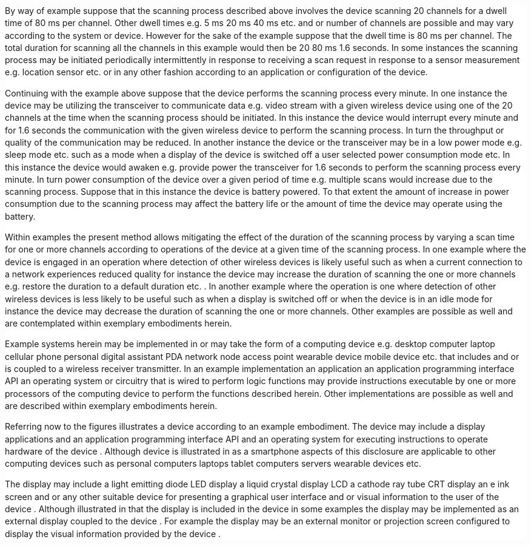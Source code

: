 By way of example suppose that the scanning process described above involves the device scanning 20 channels for a dwell time of 80 ms per channel. Other dwell times e.g. 5 ms 20 ms 40 ms etc. and or number of channels are possible and may vary according to the system or device. However for the sake of the example suppose that the dwell time is 80 ms per channel. The total duration for scanning all the channels in this example would then be 20 80 ms 1.6 seconds. In some instances the scanning process may be initiated periodically intermittently in response to receiving a scan request in response to a sensor measurement e.g. location sensor etc. or in any other fashion according to an application or configuration of the device.

Continuing with the example above suppose that the device performs the scanning process every minute. In one instance the device may be utilizing the transceiver to communicate data e.g. video stream with a given wireless device using one of the 20 channels at the time when the scanning process should be initiated. In this instance the device would interrupt every minute and for 1.6 seconds the communication with the given wireless device to perform the scanning process. In turn the throughput or quality of the communication may be reduced. In another instance the device or the transceiver may be in a low power mode e.g. sleep mode etc. such as a mode when a display of the device is switched off a user selected power consumption mode etc. In this instance the device would awaken e.g. provide power the transceiver for 1.6 seconds to perform the scanning process every minute. In turn power consumption of the device over a given period of time e.g. multiple scans would increase due to the scanning process. Suppose that in this instance the device is battery powered. To that extent the amount of increase in power consumption due to the scanning process may affect the battery life or the amount of time the device may operate using the battery.

Within examples the present method allows mitigating the effect of the duration of the scanning process by varying a scan time for one or more channels according to operations of the device at a given time of the scanning process. In one example where the device is engaged in an operation where detection of other wireless devices is likely useful such as when a current connection to a network experiences reduced quality for instance the device may increase the duration of scanning the one or more channels e.g. restore the duration to a default duration etc. . In another example where the operation is one where detection of other wireless devices is less likely to be useful such as when a display is switched off or when the device is in an idle mode for instance the device may decrease the duration of scanning the one or more channels. Other examples are possible as well and are contemplated within exemplary embodiments herein.

Example systems herein may be implemented in or may take the form of a computing device e.g. desktop computer laptop cellular phone personal digital assistant PDA network node access point wearable device mobile device etc. that includes and or is coupled to a wireless receiver transmitter. In an example implementation an application an application programming interface API an operating system or circuitry that is wired to perform logic functions may provide instructions executable by one or more processors of the computing device to perform the functions described herein. Other implementations are possible as well and are described within exemplary embodiments herein.

Referring now to the figures illustrates a device according to an example embodiment. The device may include a display applications and an application programming interface API and an operating system for executing instructions to operate hardware of the device . Although device is illustrated in as a smartphone aspects of this disclosure are applicable to other computing devices such as personal computers laptops tablet computers servers wearable devices etc.

The display may include a light emitting diode LED display a liquid crystal display LCD a cathode ray tube CRT display an e ink screen and or any other suitable device for presenting a graphical user interface and or visual information to the user of the device . Although illustrated in that the display is included in the device in some examples the display may be implemented as an external display coupled to the device . For example the display may be an external monitor or projection screen configured to display the visual information provided by the device .

